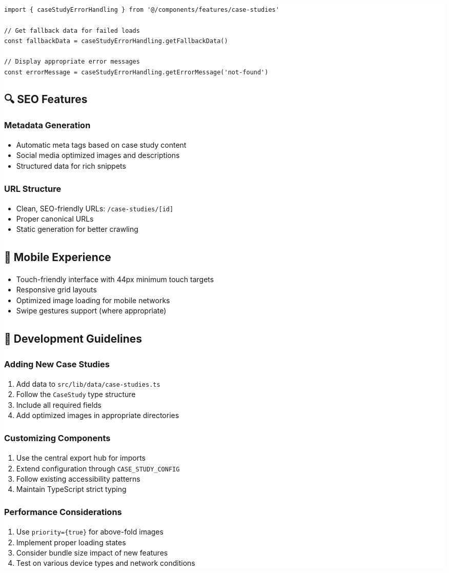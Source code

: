 ```tsx
import { caseStudyErrorHandling } from '@/components/features/case-studies'

// Get fallback data for failed loads
const fallbackData = caseStudyErrorHandling.getFallbackData()

// Display appropriate error messages
const errorMessage = caseStudyErrorHandling.getErrorMessage('not-found')
```

## 🔍 SEO Features

### Metadata Generation
- Automatic meta tags based on case study content
- Social media optimized images and descriptions
- Structured data for rich snippets

### URL Structure
- Clean, SEO-friendly URLs: `/case-studies/[id]`
- Proper canonical URLs
- Static generation for better crawling

## 📱 Mobile Experience

- Touch-friendly interface with 44px minimum touch targets
- Responsive grid layouts
- Optimized image loading for mobile networks
- Swipe gestures support (where appropriate)

## 🔧 Development Guidelines

### Adding New Case Studies
1. Add data to `src/lib/data/case-studies.ts`
2. Follow the `CaseStudy` type structure
3. Include all required fields
4. Add optimized images in appropriate directories

### Customizing Components
1. Use the central export hub for imports
2. Extend configuration through `CASE_STUDY_CONFIG`
3. Follow existing accessibility patterns
4. Maintain TypeScript strict typing

### Performance Considerations
1. Use `priority={true}` for above-fold images
2. Implement proper loading states
3. Consider bundle size impact of new features
4. Test on various device types and network conditions
